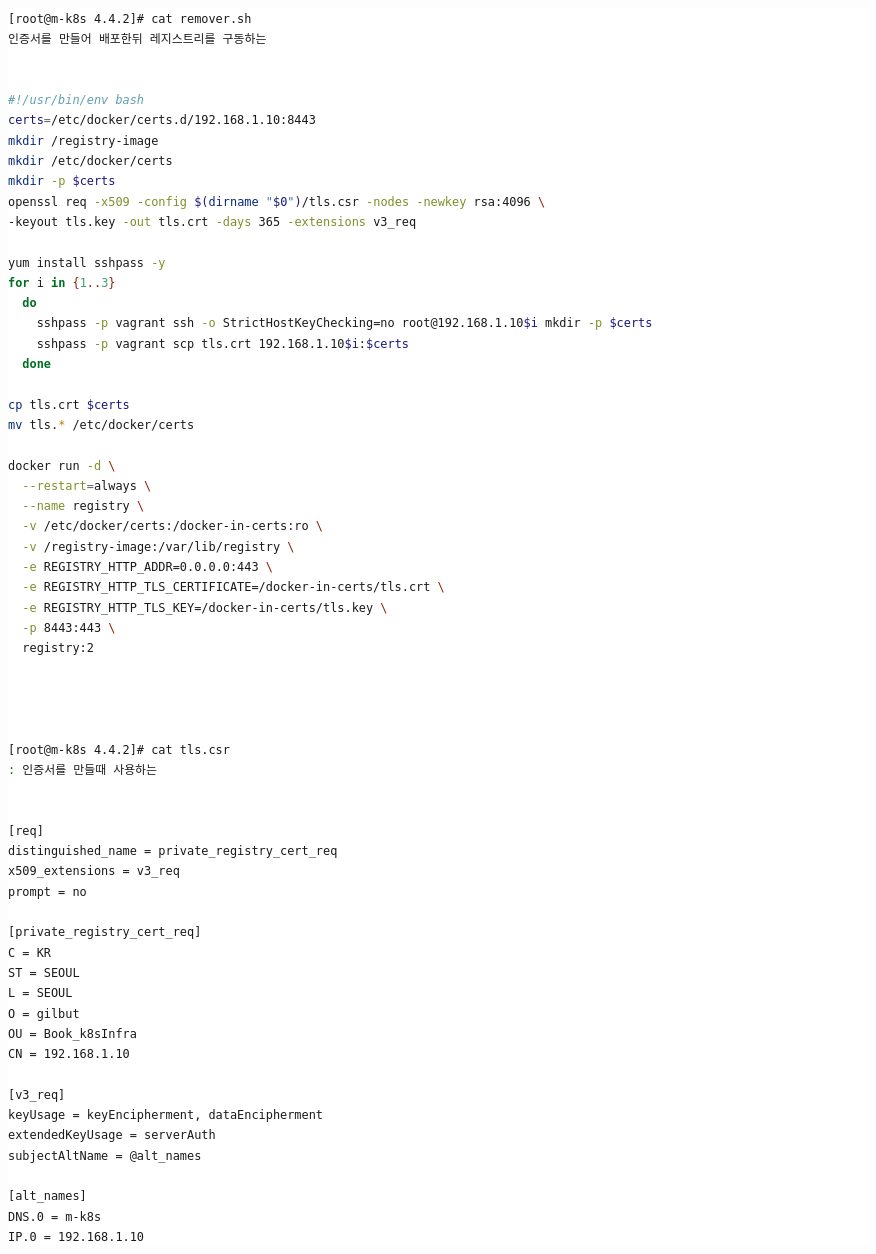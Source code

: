 
```sh
[root@m-k8s 4.4.2]# cat remover.sh
인증서를 만들어 배포한뒤 레지스트리를 구동하는


#!/usr/bin/env bash
certs=/etc/docker/certs.d/192.168.1.10:8443
mkdir /registry-image
mkdir /etc/docker/certs
mkdir -p $certs
openssl req -x509 -config $(dirname "$0")/tls.csr -nodes -newkey rsa:4096 \
-keyout tls.key -out tls.crt -days 365 -extensions v3_req

yum install sshpass -y
for i in {1..3}
  do
    sshpass -p vagrant ssh -o StrictHostKeyChecking=no root@192.168.1.10$i mkdir -p $certs
    sshpass -p vagrant scp tls.crt 192.168.1.10$i:$certs
  done

cp tls.crt $certs
mv tls.* /etc/docker/certs

docker run -d \
  --restart=always \
  --name registry \
  -v /etc/docker/certs:/docker-in-certs:ro \
  -v /registry-image:/var/lib/registry \
  -e REGISTRY_HTTP_ADDR=0.0.0.0:443 \
  -e REGISTRY_HTTP_TLS_CERTIFICATE=/docker-in-certs/tls.crt \
  -e REGISTRY_HTTP_TLS_KEY=/docker-in-certs/tls.key \
  -p 8443:443 \
  registry:2




[root@m-k8s 4.4.2]# cat tls.csr
: 인증서를 만들때 사용하는 


[req]
distinguished_name = private_registry_cert_req
x509_extensions = v3_req
prompt = no

[private_registry_cert_req]
C = KR
ST = SEOUL
L = SEOUL
O = gilbut
OU = Book_k8sInfra
CN = 192.168.1.10

[v3_req]
keyUsage = keyEncipherment, dataEncipherment
extendedKeyUsage = serverAuth
subjectAltName = @alt_names

[alt_names]
DNS.0 = m-k8s
IP.0 = 192.168.1.10

```